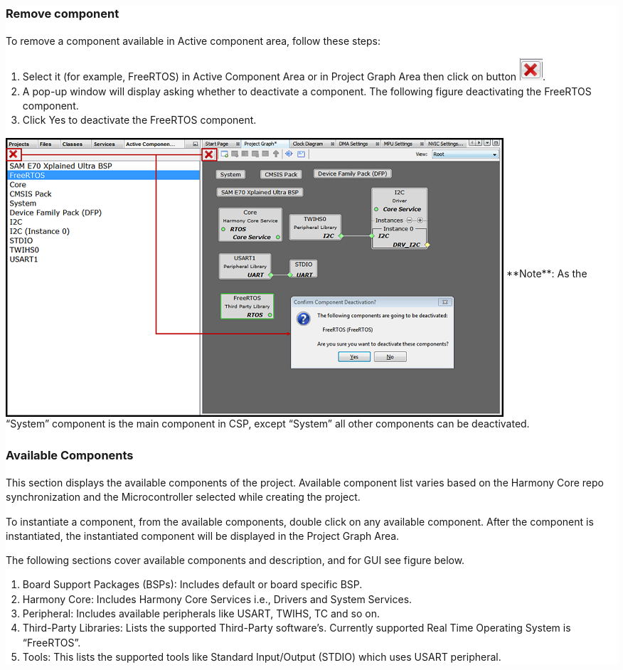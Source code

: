 
### <a id="Remove-component"> </a>
### Remove component

To remove a component available in Active component area, follow these steps:

1. Select it (for example, FreeRTOS) in Active Component Area or in Project Graph Area then click on button <img src = "images/btn_remove_component.png">.
2. A pop-up window will display asking whether to deactivate a component. The following figure deactivating the FreeRTOS component.
3. Click Yes to deactivate the FreeRTOS component.
<img src = "images/figure_5.4.png" width="700" height="392" align="middle">  
**Note**: As the “System” component is the main component in CSP, except “System” all other components can be deactivated.

### <a id="Available-Components"> </a>
### Available Components

This section displays the available components of the project. Available component list varies based on the Harmony Core repo synchronization and the Microcontroller selected while creating the project.

To instantiate a component, from the available components, double click on any available component. After the component is instantiated, the instantiated component will be displayed in the Project Graph Area.

The following sections cover available components and description, and for GUI see figure below.

1. Board Support Packages (BSPs): Includes default or board specific BSP.
2. Harmony Core: Includes Harmony Core Services i.e., Drivers and System Services.
3. Peripheral: Includes available peripherals like USART, TWIHS, TC and so on.
4. Third-Party Libraries: Lists the supported Third-Party software’s. Currently supported Real Time Operating System is “FreeRTOS”.
5. Tools: This lists the supported tools like Standard Input/Output (STDIO) which uses USART peripheral.
